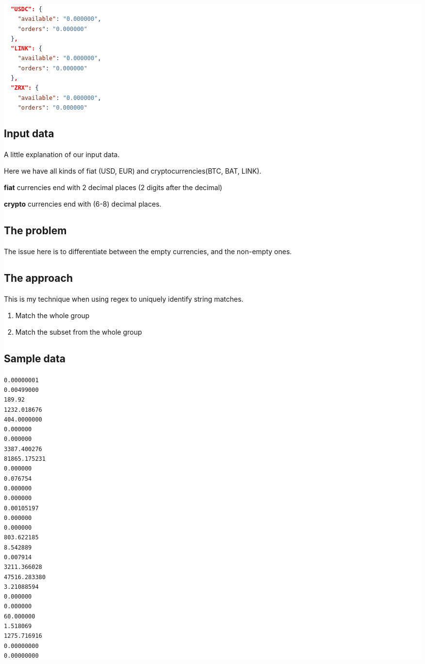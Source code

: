 ```json
  "USDC": {
    "available": "0.000000",
    "orders": "0.000000"
  },
  "LINK": {
    "available": "0.000000",
    "orders": "0.000000"
  },
  "ZRX": {
    "available": "0.000000",
    "orders": "0.000000"
```

## Input data
A little explanation of our input data.

Here we have all kinds of fiat (USD, EUR) and cryptocurrencies(BTC, BAT, LINK).

**fiat** currencies end with 2 decimal places (2 digits after the decimal)

**crypto** currencies end with (6-8) decimal places.

## The problem
The issue here is to differentiate between the empty currencies, and the non-empty ones.

## The approach
This is my technique when using regex to uniquely identify string matches.

1. Match the whole group

2. Match the subset from the whole group

## Sample data
```txt
0.00000001
0.00499000
189.92
1232.018676
404.0000000
0.000000
0.000000
3387.400276
81865.175231
0.000000
0.076754
0.000000
0.000000
0.00105197
0.000000
0.000000
803.622185
8.542889
0.007914
3211.366028
47516.283380
3.21088594
0.000000
0.000000
60.000000
1.518069
1275.716916
0.00000000
0.00000000
```